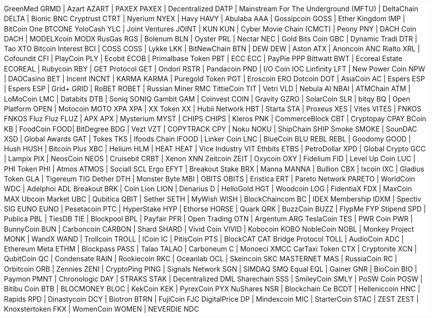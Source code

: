 GreenMed	GRMD  | Azart	AZART | PAXEX	PAXEX | Decentralized	DATP | Mainstream For The Underground (MFTU) | DeltaChain	DELTA | Bionic	BNC
Cryptrust	CTRT  | Nyerium	NYEX | Havy	HAVY | Abulaba	AAA | Gossipcoin	GOSS | Ether Kingdom	IMP | BitCoin One	BTCONE
YoloCash	YLC  | Joint Ventures	JOINT | KUN	KUN | Cyber Movie Chain (CMCT) | Peony	PNY | DACH Coin	DACH | MODELXcoin	MODX
RusGas	RGS  | Bolenum	BLN | Oyster	PRL | Nectar	NEC | Gold Bits Coin	GBC | Dynamic Tradi	DTR | Tao	XTO
Bitcoin Interest	BCI  | COSS	COSS | Lykke	LKK | BitNewChain	BTN | DEW	DEW | Aston	ATX | Anoncoin	ANC
Rialto	XRL  | Cofoundit	CFI | PlayCoin PLY | Ecobit	ECOB | Primalbase Token	PBT | ECC	ECC | PayPie	PPP
Bittwatt	BWT  | Ecoreal Estate	ECOREAL | Rubycoin	RBY | GET Protocol	GET | Ondori	RSTR | Pandacoin	PND | I/O Coin	IOC
Linfinity	LFT  | New Power Coin	NPW | DAOCasino	BET | Incent	INCNT | KARMA	KARMA | Puregold Token	PGT | Eroscoin	ERO
Dotcoin	DOT  | AsiaCoin	AC | Espers	ESP | Espers	ESP | Grid+	GRID | RoBET	ROBET | Russian Miner	RMC
TittieCoin	TIT  | Vetri	VLD | Nebula AI	NBAI | ATMChain	ATM | LoMoCoin	LMC | Databits	DTB | Soniq	SONIQ
Gambit	GAM  | Coinvest	COIN | Gravity	GZRO | SolarCoin	SLR | bitqy	BQ | Open Platform	OPEN | Motocoin	MOTO
XPA	XPA  | XX Token	XX | Hubii Network	HBT | Starta	STA | Proxeus	XES | Vites	VITES | FNKOS	FNKOS
Fluz Fluz	FLUZ  | APX	APX | Mysterium	MYST | CHIPS	CHIPS | Kleros	PNK | CommerceBlock	CBT | Cryptopay	CPAY
BCoin	KB  | FoodCoin	FOOD| BitDegree	BDG | Vezt	VZT | COPYTRACK	CPY | Noku	NOKU | ShipChain	SHIP
Smoke	SMOKE  | SounDAC	XSD | Global Awards	GAT | Tokes	TKS | Ifoods Chain	IFOOD | Linker Coin	LNC | BlueCoin	BLU
REBL	REBL  | Goodomy	GOOD | Hush	HUSH | Bitcoin Plus	XBC | Helium	HLM | HEAT	HEAT | Vice Industry	VIT
Ethbits	ETBS  | PetroDollar	XPD | Global Crypto	GCC | Lampix	PIX | NeosCoin	NEOS | Cruisebit	CRBT | Xenon	XNN
Zeitcoin	ZEIT  | Oxycoin	OXY | Fidelium	FID | Level Up Coin	LUC | PHI Token	PHI | Atmos	ATMOS | Sociall	SCL
Ergo	EFYT  | Breakout Stake	BRX | Manna	MANNA | Bullion	CBX | Ixcoin	IXC | Gladius Token	GLA | Tigereum	TIG
Dether	DTH  | Monster Byte	MBI | OBITS	OBITS | Eristica	ERT | Pareto Network	PARETO | WorldCoin	WDC | Adelphoi	ADL
Breakout	BRK  | Coin Lion	LION | Denarius	D | HelloGold	HGT | Woodcoin	LOG | FidentiaX	FDX | MaxCoin	MAX
Ubcoin Market	UBC  | Qubitica	QBIT | Sether	SETH | MyWish	WISH | BlockChaincom	BC | IDEX Membership	IDXM | Spectiv	SIG
EUNO	EUNO  | Pesetacoin	PTC | HyperStake	HYP | Ethorse	HORSE | Quark	QRK | BuzzCoin	BUZZ | FlypMe	FYP
Stipend	SPD  | Publica	PBL | TiesDB	TIE | Blockpool	BPL | Payfair	PFR | Open Trading 	OTN | Argentum	ARG
TeslaCoin	TES  | PWR Coin	PWR | BunnyCoin	BUN | Carboncoin	CARBON | Shard	SHARD | Vivid Coin	VIVID | Kobocoin	KOBO
NobleCoin	NOBL  | Monkey Project	MONK | WandX	WAND | Trollcoin	TROLL | ICoin	IC | PitisCoin	PTS | BlockCAT	CAT
Bridge Protocol	TOLL  | AudioCoin	ADC | Ethereum Meta	ETHM | Blockpass	PASS | Talao	TALAO | Carboneum C | Monoeci	XMCC
CarTaxi Token	CTX  | Cryptonite	XCN | QubitCoin	QC | Condensate	RAIN | Rookiecoin	RKC | Oceanlab	OCL | Skeincoin	SKC
MASTERNET	MAS  | RussiaCoin	RC | Orbitcoin	ORB | Zennies	ZENI | CryptoPing	PING | Signals Network	SGN | SIMDAQ	SMQ
Equal	EQL  | Gainer	GNR | BioCoin	BIO | Paymon	PMNT | Chronologic	DAY | STRAKS	STAK | Decentralized	DML
Sharechain	SSS  | SmileyCoin	SMLY | PoSW Coin	POSW | Bitibu Coin	BTB | BLOCMONEY	BLOC | KekCoin	KEK | PyrexCoin	PYX
NuShares	NSR  | Blockchain Ce	BCDT | Helleniccoin	HNC | Rapids	RPD | Dinastycoin	DCY | Biotron	BTRN | FujiCoin	FJC
DigitalPrice	DP  | Mindexcoin	MIC | StarterCoin	STAC | ZEST	ZEST | Knoxstertoken	FKX | WomenCoin	WOMEN | NEVERDIE	NDC